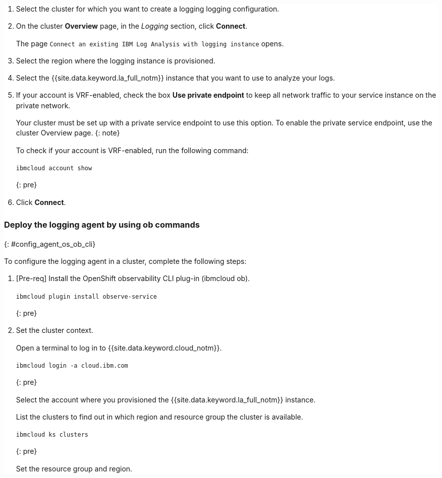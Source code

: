 1. Select the cluster for which you want to create a logging logging configuration.

2. On the cluster **Overview** page, in the *Logging* section, click **Connect**.

    The page `Connect an existing IBM Log Analysis with logging instance` opens.

3. Select the region where the logging instance is provisioned.

4. Select the {{site.data.keyword.la_full_notm}} instance that you want to use to analyze your logs.

5. If your account is VRF-enabled, check the box **Use private endpoint** to keep all network traffic to your service instance on the private network.

    Your cluster must be set up with a private service endpoint to use this option. To enable the private service endpoint, use the cluster Overview page.
    {: note}

    To check if your account is VRF-enabled, run the following command:

    ```text
    ibmcloud account show
    ```
    {: pre}

6. Click **Connect**.


### Deploy the logging agent by using ob commands
{: #config_agent_os_ob_cli}


To configure the logging agent in a cluster, complete the following steps:


1. [Pre-req] Install the OpenShift observability CLI plug-in (ibmcloud ob).

    ```text
    ibmcloud plugin install observe-service
    ```
   {: pre}

2. Set the cluster context.

    Open a terminal to log in to {{site.data.keyword.cloud_notm}}.

    ```text
    ibmcloud login -a cloud.ibm.com
    ```
    {: pre}

    Select the account where you provisioned the {{site.data.keyword.la_full_notm}} instance.

    List the clusters to find out in which region and resource group the cluster is available.

    ```text
    ibmcloud ks clusters
    ```
    {: pre}

    Set the resource group and region.
